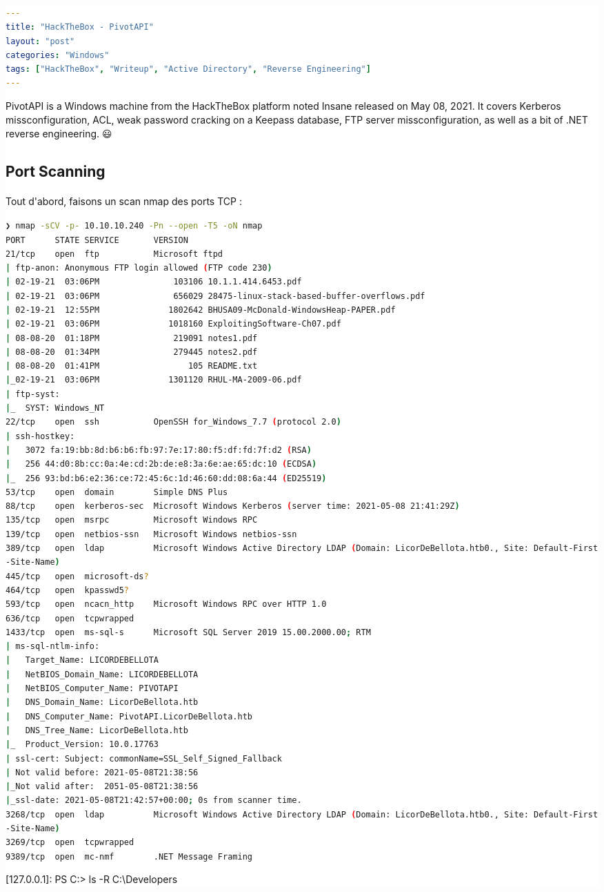 ```yaml
---
title: "HackTheBox - PivotAPI"
layout: "post"
categories: "Windows"
tags: ["HackTheBox", "Writeup", "Active Directory", "Reverse Engineering"]
---
```


PivotAPI is a Windows machine from the HackTheBox platform noted Insane released on May 08, 2021. It covers Kerberos missconfiguration, ACL, weak password cracking on a Keepass database, FTP server missconfiguration, as well as a bit of .NET reverse engineering. 😃

## Port Scanning

Tout d'abord, faisons un scan nmap des ports TCP :

```bash
❯ nmap -sCV -p- 10.10.10.240 -Pn --open -T5 -oN nmap
PORT      STATE SERVICE       VERSION
21/tcp    open  ftp           Microsoft ftpd
| ftp-anon: Anonymous FTP login allowed (FTP code 230)
| 02-19-21  03:06PM               103106 10.1.1.414.6453.pdf
| 02-19-21  03:06PM               656029 28475-linux-stack-based-buffer-overflows.pdf
| 02-19-21  12:55PM              1802642 BHUSA09-McDonald-WindowsHeap-PAPER.pdf
| 02-19-21  03:06PM              1018160 ExploitingSoftware-Ch07.pdf
| 08-08-20  01:18PM               219091 notes1.pdf
| 08-08-20  01:34PM               279445 notes2.pdf
| 08-08-20  01:41PM                  105 README.txt
|_02-19-21  03:06PM              1301120 RHUL-MA-2009-06.pdf
| ftp-syst:
|_  SYST: Windows_NT
22/tcp    open  ssh           OpenSSH for_Windows_7.7 (protocol 2.0)
| ssh-hostkey:
|   3072 fa:19:bb:8d:b6:b6:fb:97:7e:17:80:f5:df:fd:7f:d2 (RSA)
|   256 44:d0:8b:cc:0a:4e:cd:2b:de:e8:3a:6e:ae:65:dc:10 (ECDSA)
|_  256 93:bd:b6:e2:36:ce:72:45:6c:1d:46:60:dd:08:6a:44 (ED25519)
53/tcp    open  domain        Simple DNS Plus
88/tcp    open  kerberos-sec  Microsoft Windows Kerberos (server time: 2021-05-08 21:41:29Z)
135/tcp   open  msrpc         Microsoft Windows RPC
139/tcp   open  netbios-ssn   Microsoft Windows netbios-ssn
389/tcp   open  ldap          Microsoft Windows Active Directory LDAP (Domain: LicorDeBellota.htb0., Site: Default-First-Site-Name)
445/tcp   open  microsoft-ds?
464/tcp   open  kpasswd5?
593/tcp   open  ncacn_http    Microsoft Windows RPC over HTTP 1.0
636/tcp   open  tcpwrapped
1433/tcp  open  ms-sql-s      Microsoft SQL Server 2019 15.00.2000.00; RTM
| ms-sql-ntlm-info:
|   Target_Name: LICORDEBELLOTA
|   NetBIOS_Domain_Name: LICORDEBELLOTA
|   NetBIOS_Computer_Name: PIVOTAPI
|   DNS_Domain_Name: LicorDeBellota.htb
|   DNS_Computer_Name: PivotAPI.LicorDeBellota.htb
|   DNS_Tree_Name: LicorDeBellota.htb
|_  Product_Version: 10.0.17763
| ssl-cert: Subject: commonName=SSL_Self_Signed_Fallback
| Not valid before: 2021-05-08T21:38:56
|_Not valid after:  2051-05-08T21:38:56
|_ssl-date: 2021-05-08T21:42:57+00:00; 0s from scanner time.
3268/tcp  open  ldap          Microsoft Windows Active Directory LDAP (Domain: LicorDeBellota.htb0., Site: Default-First-Site-Name)
3269/tcp  open  tcpwrapped
9389/tcp  open  mc-nmf        .NET Message Framing
```

[127.0.0.1]: PS C:\> ls -R C:\Developers